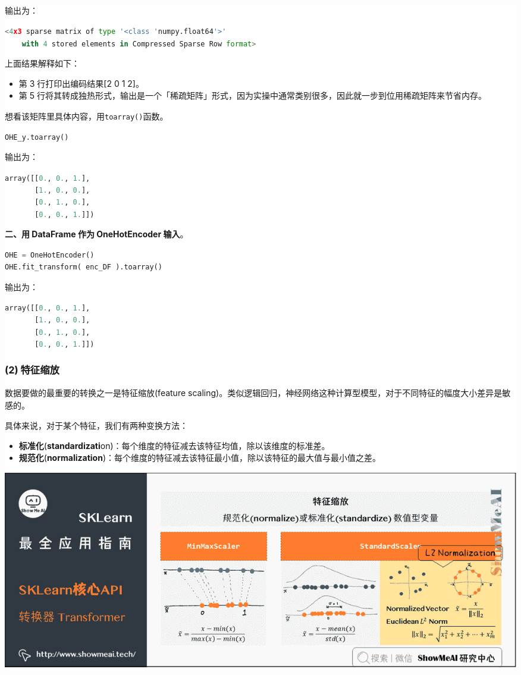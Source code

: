 输出为：

```py
<4x3 sparse matrix of type '<class 'numpy.float64'>'
    with 4 stored elements in Compressed Sparse Row format> 
```

上面结果解释如下：

*   第 3 行打印出编码结果[2 0 1 2]。
*   第 5 行将其转成独热形式，输出是一个「稀疏矩阵」形式，因为实操中通常类别很多，因此就一步到位用稀疏矩阵来节省内存。

想看该矩阵里具体内容，用`toarray()`函数。

```py
OHE_y.toarray() 
```

输出为：

```py
array([[0., 0., 1.],
       [1., 0., 0.],
       [0., 1., 0.],
       [0., 0., 1.]]) 
```

**二、用 DataFrame 作为 OneHotEncoder 输入**。

```py
OHE = OneHotEncoder()    
OHE.fit_transform( enc_DF ).toarray() 
```

输出为：

```py
array([[0., 0., 1.],
       [1., 0., 0.],
       [0., 1., 0.],
       [0., 0., 1.]]) 
```

### (2) 特征缩放

数据要做的最重要的转换之一是特征缩放(feature scaling)。类似逻辑回归，神经网络这种计算型模型，对于不同特征的幅度大小差异是敏感的。

具体来说，对于某个特征，我们有两种变换方法：

*   **标准化**(**standardizati**on)：每个维度的特征减去该特征均值，除以该维度的标准差。
*   **规范化**(**normalization**)：每个维度的特征减去该特征最小值，除以该特征的最大值与最小值之差。

![SKLearn 最全应用指南; SKLearn 核心 API; 转换器 Transformer; 3-22](img/dee012b7a125850807194fd00c5ee107.png)

